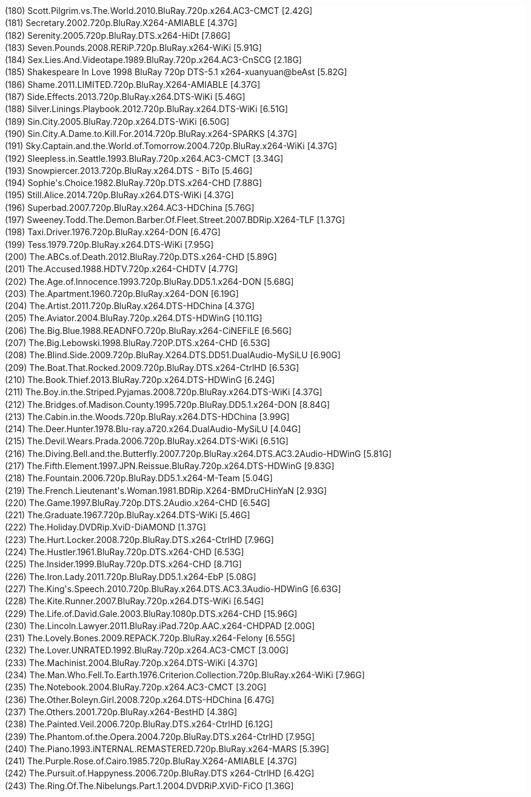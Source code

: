 (180) Scott.Pilgrim.vs.The.World.2010.BluRay.720p.x264.AC3-CMCT [2.42G]  <br />
(181) Secretary.2002.720p.BluRay.X264-AMIABLE [4.37G]  <br />
(182) Serenity.2005.720p.BluRay.DTS.x264-HiDt [7.86G]  <br />
(183) Seven.Pounds.2008.RERiP.720p.BluRay.x264-WiKi [5.91G]  <br />
(184) Sex.Lies.And.Videotape.1989.BluRay.720p.x264.AC3-CnSCG [2.18G]  <br />
(185) Shakespeare In Love 1998 BluRay 720p DTS-5.1 x264-xuanyuan@beAst [5.82G]  <br />
(186) Shame.2011.LIMITED.720p.BluRay.X264-AMIABLE [4.37G]  <br />
(187) Side.Effects.2013.720p.BluRay.x264.DTS-WiKi [5.46G]  <br />
(188) Silver.Linings.Playbook.2012.720p.BluRay.x264.DTS-WiKi [6.51G]  <br />
(189) Sin.City.2005.BluRay.720p.x264.DTS-WiKi [6.50G]  <br />
(190) Sin.City.A.Dame.to.Kill.For.2014.720p.BluRay.x264-SPARKS [4.37G]  <br />
(191) Sky.Captain.and.the.World.of.Tomorrow.2004.720p.BluRay.x264-WiKi [4.37G]  <br />
(192) Sleepless.in.Seattle.1993.BluRay.720p.x264.AC3-CMCT [3.34G]  <br />
(193) Snowpiercer.2013.720p.BluRay.x264.DTS - BiTo [5.46G]  <br />
(194) Sophie's.Choice.1982.BluRay.720p.DTS.x264-CHD [7.88G]  <br />
(195) Still.Alice.2014.720p.BluRay.x264.DTS-WiKi [4.37G]  <br />
(196) Superbad.2007.720p.BluRay.x264.AC3-HDChina [5.76G]  <br />
(197) Sweeney.Todd.The.Demon.Barber.Of.Fleet.Street.2007.BDRip.X264-TLF [1.37G]  <br />
(198) Taxi.Driver.1976.720p.BluRay.x264-DON [6.47G]  <br />
(199) Tess.1979.720p.BluRay.x264.DTS-WiKi [7.95G]  <br />
(200) The.ABCs.of.Death.2012.BluRay.720p.DTS.x264-CHD [5.89G]  <br />
(201) The.Accused.1988.HDTV.720p.x264-CHDTV [4.77G]  <br />
(202) The.Age.of.Innocence.1993.720p.BluRay.DD5.1.x264-DON [5.68G]  <br />
(203) The.Apartment.1960.720p.BluRay.x264-DON [6.19G]  <br />
(204) The.Artist.2011.720p.BluRay.x264.DTS-HDChina [4.37G]  <br />
(205) The.Aviator.2004.BluRay.720p.x264.DTS-HDWinG [10.11G]  <br />
(206) The.Big.Blue.1988.READNFO.720p.BluRay.x264-CiNEFiLE [6.56G]  <br />
(207) The.Big.Lebowski.1998.BluRay.720P.DTS.x264-CHD [6.53G]  <br />
(208) The.Blind.Side.2009.720p.BluRay.X264.DTS.DD51.DualAudio-MySiLU [6.90G]  <br />
(209) The.Boat.That.Rocked.2009.720p.BluRay.DTS.x264-CtrlHD [6.53G]  <br />
(210) The.Book.Thief.2013.BluRay.720p.x264.DTS-HDWinG [6.24G]  <br />
(211) The.Boy.in.the.Striped.Pyjamas.2008.720p.BluRay.x264.DTS-WiKi [4.37G]  <br />
(212) The.Bridges.of.Madison.County.1995.720p.BluRay.DD5.1.x264-DON [8.84G]  <br />
(213) The.Cabin.in.the.Woods.720p.BluRay.x264.DTS-HDChina [3.99G]  <br />
(214) The.Deer.Hunter.1978.Blu-ray.a720.x264.DualAudio-MySiLU [4.04G]  <br />
(215) The.Devil.Wears.Prada.2006.720p.BluRay.x264.DTS-WiKi [6.51G]  <br />
(216) The.Diving.Bell.and.the.Butterfly.2007.720p.BluRay.x264.DTS.AC3.2Audio-HDWinG [5.81G]  <br />
(217) The.Fifth.Element.1997.JPN.Reissue.BluRay.720p.x264.DTS-HDWinG [9.83G]  <br />
(218) The.Fountain.2006.720p.BluRay.DD5.1.x264-M-Team [5.04G]  <br />
(219) The.French.Lieutenant's.Woman.1981.BDRip.X264-BMDruCHinYaN [2.93G]  <br />
(220) The.Game.1997.BluRay.720p.DTS.2Audio.x264-CHD [6.54G]  <br />
(221) The.Graduate.1967.720p.BluRay.x264.DTS-WiKi [5.46G]  <br />
(222) The.Holiday.DVDRip.XviD-DiAMOND [1.37G]  <br />
(223) The.Hurt.Locker.2008.720p.BluRay.DTS.x264-CtrlHD [7.96G]  <br />
(224) The.Hustler.1961.BluRay.720p.DTS.x264-CHD [6.53G]  <br />
(225) The.Insider.1999.BluRay.720p.DTS.x264-CHD [8.71G]  <br />
(226) The.Iron.Lady.2011.720p.BluRay.DD5.1.x264-EbP [5.08G]  <br />
(227) The.King's.Speech.2010.720p.BluRay.x264.DTS.AC3.3Audio-HDWinG [6.63G]  <br />
(228) The.Kite.Runner.2007.BluRay.720p.x264.DTS-WiKi [6.54G]  <br />
(229) The.Life.of.David.Gale.2003.BluRay.1080p.DTS.x264-CHD [15.96G]  <br />
(230) The.Lincoln.Lawyer.2011.BluRay.iPad.720p.AAC.x264-CHDPAD [2.00G]  <br />
(231) The.Lovely.Bones.2009.REPACK.720p.BluRay.x264-Felony [6.55G]  <br />
(232) The.Lover.UNRATED.1992.BluRay.720p.x264.AC3-CMCT [3.00G]  <br />
(233) The.Machinist.2004.BluRay.720p.x264.DTS-WiKi [4.37G]  <br />
(234) The.Man.Who.Fell.To.Earth.1976.Criterion.Collection.720p.BluRay.x264-WiKi [7.96G]  <br />
(235) The.Notebook.2004.BluRay.720p.x264.AC3-CMCT [3.20G]  <br />
(236) The.Other.Boleyn.Girl.2008.720p.x264.DTS-HDChina [6.47G]  <br />
(237) The.Others.2001.720p.BluRay.x264-BestHD [4.38G]  <br />
(238) The.Painted.Veil.2006.720p.BluRay.DTS.x264-CtrlHD [6.12G]  <br />
(239) The.Phantom.of.the.Opera.2004.720p.BluRay.DTS.x264-CtrlHD [7.95G]  <br />
(240) The.Piano.1993.iNTERNAL.REMASTERED.720p.BluRay.x264-MARS [5.39G]  <br />
(241) The.Purple.Rose.of.Cairo.1985.720p.BluRay.X264-AMIABLE [4.37G]  <br />
(242) The.Pursuit.of.Happyness.2006.720p.BluRay.DTS x264-CtrlHD [6.42G]  <br />
(243) The.Ring.Of.The.Nibelungs.Part.1.2004.DVDRiP.XViD-FiCO [1.36G]  <br />